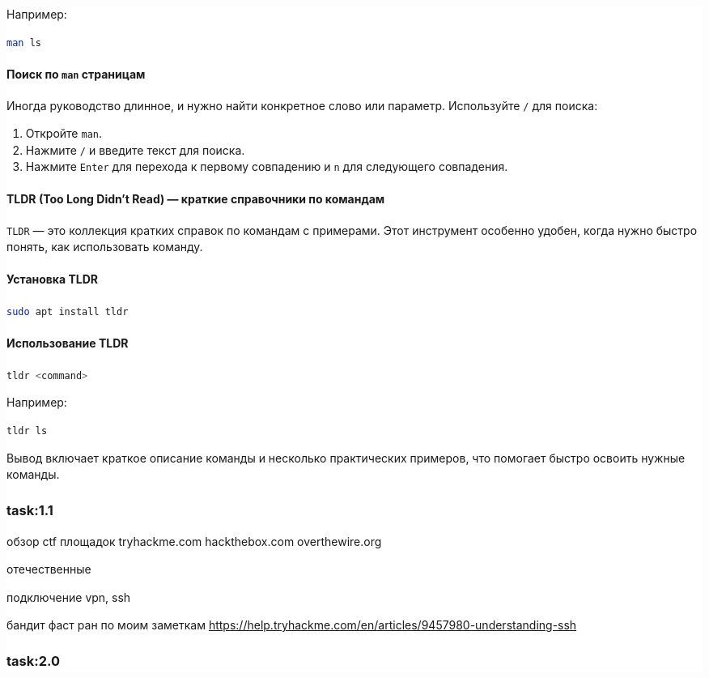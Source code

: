   Например:

  ```bash
  man ls
  ```

#### Поиск по `man` страницам

Иногда руководство длинное, и нужно найти конкретное слово или параметр. Используйте `/` для поиска:

1. Откройте `man`.
2. Нажмите `/` и введите текст для поиска.
3. Нажмите `Enter` для перехода к первому совпадению и `n` для следующего совпадения.

#### TLDR (Too Long Didn’t Read) — краткие справочники по командам

`TLDR` — это коллекция кратких справок по командам с примерами. Этот инструмент особенно удобен, когда нужно быстро понять, как использовать команду.

#### Установка TLDR

```bash
sudo apt install tldr
```

#### Использование TLDR

```bash
tldr <command>
```

Например:

```bash
tldr ls
```

Вывод включает краткое описание команды и несколько практических примеров, что помогает быстро освоить нужные команды.

### task:1.1 

обзор ctf площадок 
tryhackme.com
hackthebox.com
overthewire.org

отечественные 

подключение
vpn, ssh

бандит фаст ран по моим заметкам
https://help.tryhackme.com/en/articles/9457980-understanding-ssh

### task:2.0 
